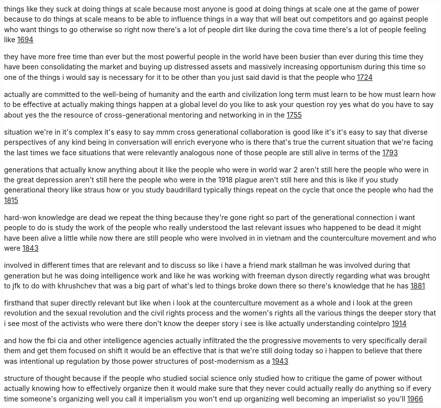 things like they suck at doing things at scale because most anyone is good at doing things at scale one at the game of power because to do things at scale means to be able to influence things in a way that will beat out competitors and go against people who want things to go otherwise so right now there's a lot of people dirt like during the cova time there's a lot of people feeling like [1694](https://www.youtube.com/watch?v=GWk-ZpJdRFg&t=1694.029s)

they have more free time than ever but the most powerful people in the world have been busier than ever during this time they have been consolidating the market and buying up distressed assets and massively increasing opportunism during this time so one of the things i would say is necessary for it to be other than you just said david is that the people who [1724](https://www.youtube.com/watch?v=GWk-ZpJdRFg&t=1724.01s)

actually are committed to the well-being of humanity and the earth and civilization long term must learn to be how must learn how to be effective at actually making things happen at a global level do you like to ask your question roy yes what do you have to say about yes the the resource of cross-generational mentoring and networking in in the [1755](https://www.youtube.com/watch?v=GWk-ZpJdRFg&t=1755.2s)

situation we're in it's complex it's easy to say mmm cross generational collaboration is good like it's it's easy to say that diverse perspectives of any kind being in conversation will enrich everyone who is there that's true the current situation that we're facing the last times we face situations that were relevantly analogous none of those people are still alive in terms of the [1793](https://www.youtube.com/watch?v=GWk-ZpJdRFg&t=1793.01s)

generations that actually know anything about it like the people who were in world war 2 aren't still here the people who were in the great depression aren't still here the people who were in the 1918 plague aren't still here and this is like if you study generational theory like straus how or you study baudrillard typically things repeat on the cycle that once the people who had the [1815](https://www.youtube.com/watch?v=GWk-ZpJdRFg&t=1815.57s)

hard-won knowledge are dead we repeat the thing because they're gone right so part of the generational connection i want people to do is study the work of the people who really understood the last relevant issues who happened to be dead it might have been alive a little while now there are still people who were involved in in vietnam and the counterculture movement and who were [1843](https://www.youtube.com/watch?v=GWk-ZpJdRFg&t=1843.92s)

involved in different times that are relevant and to discuss so like i have a friend mark stallman he was involved during that generation but he was doing intelligence work and like he was working with freeman dyson directly regarding what was brought to jfk to do with khrushchev that was a big part of what's led to things broke down there so there's knowledge that he has [1881](https://www.youtube.com/watch?v=GWk-ZpJdRFg&t=1881.13s)

firsthand that super directly relevant but like when i look at the counterculture movement as a whole and i look at the green revolution and the sexual revolution and the civil rights process and the women's rights all the various things the deeper story that i see most of the activists who were there don't know the deeper story i see is like actually understanding cointelpro [1914](https://www.youtube.com/watch?v=GWk-ZpJdRFg&t=1914.82s)

and how the fbi cia and other intelligence agencies actually infiltrated the the progressive movements to very specifically derail them and get them focused on shift it would be an effective that is that we're still doing today so i happen to believe that there was intentional up regulation by those power structures of post-modernism as a [1943](https://www.youtube.com/watch?v=GWk-ZpJdRFg&t=1943.05s)

structure of thought because if the people who studied social science only studied how to critique the game of power without actually knowing how to effectively organize then it would make sure that they never could actually really do anything so if every time someone's organizing well you call it imperialism you won't end up organizing well becoming an imperialist so you'll [1966](https://www.youtube.com/watch?v=GWk-ZpJdRFg&t=1966.63s)
